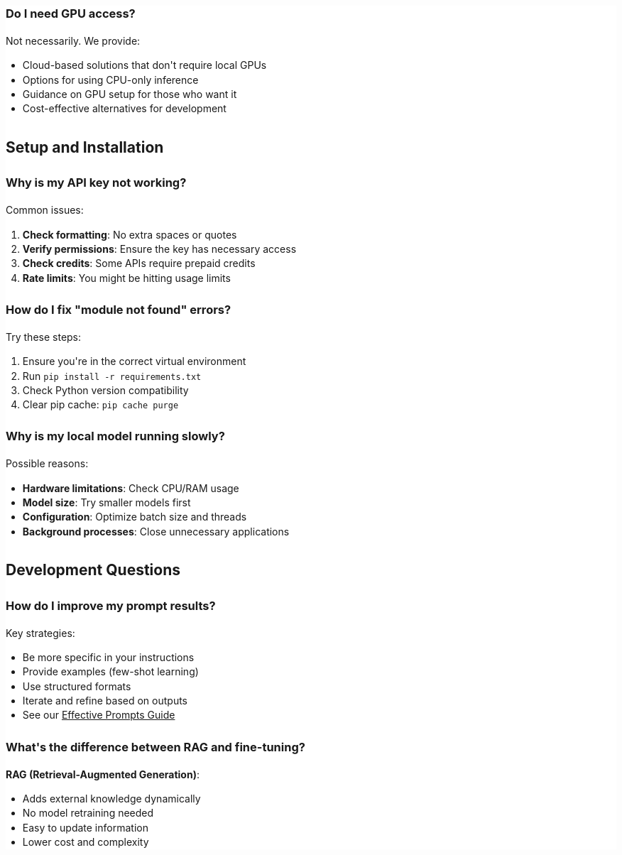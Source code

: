 ### Do I need GPU access?

Not necessarily. We provide:
- Cloud-based solutions that don't require local GPUs
- Options for using CPU-only inference
- Guidance on GPU setup for those who want it
- Cost-effective alternatives for development

## Setup and Installation

### Why is my API key not working?

Common issues:
1. **Check formatting**: No extra spaces or quotes
2. **Verify permissions**: Ensure the key has necessary access
3. **Check credits**: Some APIs require prepaid credits
4. **Rate limits**: You might be hitting usage limits

### How do I fix "module not found" errors?

Try these steps:
1. Ensure you're in the correct virtual environment
2. Run `pip install -r requirements.txt`
3. Check Python version compatibility
4. Clear pip cache: `pip cache purge`

### Why is my local model running slowly?

Possible reasons:
- **Hardware limitations**: Check CPU/RAM usage
- **Model size**: Try smaller models first
- **Configuration**: Optimize batch size and threads
- **Background processes**: Close unnecessary applications

## Development Questions

### How do I improve my prompt results?

Key strategies:
- Be more specific in your instructions
- Provide examples (few-shot learning)
- Use structured formats
- Iterate and refine based on outputs
- See our [Effective Prompts Guide](./effective-prompts.md)

### What's the difference between RAG and fine-tuning?

**RAG (Retrieval-Augmented Generation)**:
- Adds external knowledge dynamically
- No model retraining needed
- Easy to update information
- Lower cost and complexity
